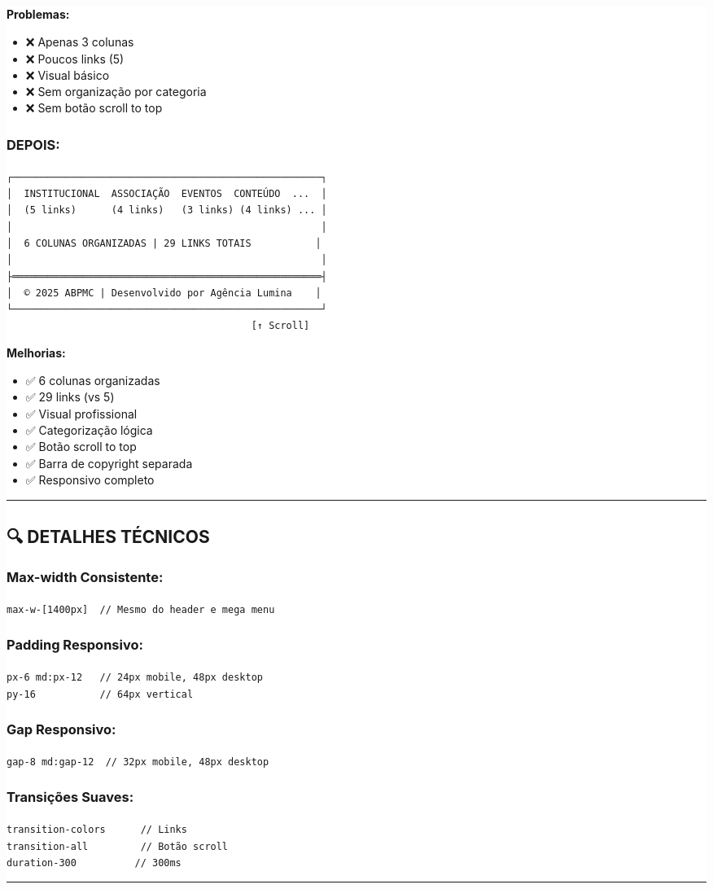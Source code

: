 **Problemas:**
- ❌ Apenas 3 colunas
- ❌ Poucos links (5)
- ❌ Visual básico
- ❌ Sem organização por categoria
- ❌ Sem botão scroll to top

### **DEPOIS:**
```
┌─────────────────────────────────────────────────────┐
│  INSTITUCIONAL  ASSOCIAÇÃO  EVENTOS  CONTEÚDO  ...  │
│  (5 links)      (4 links)   (3 links) (4 links) ... │
│                                                     │
│  6 COLUNAS ORGANIZADAS | 29 LINKS TOTAIS           │
│                                                     │
├═════════════════════════════════════════════════════┤
│  © 2025 ABPMC | Desenvolvido por Agência Lumina    │
└─────────────────────────────────────────────────────┘
                                          [↑ Scroll]
```

**Melhorias:**
- ✅ 6 colunas organizadas
- ✅ 29 links (vs 5)
- ✅ Visual profissional
- ✅ Categorização lógica
- ✅ Botão scroll to top
- ✅ Barra de copyright separada
- ✅ Responsivo completo

---

## 🔍 DETALHES TÉCNICOS

### **Max-width Consistente:**
```tsx
max-w-[1400px]  // Mesmo do header e mega menu
```

### **Padding Responsivo:**
```tsx
px-6 md:px-12   // 24px mobile, 48px desktop
py-16           // 64px vertical
```

### **Gap Responsivo:**
```tsx
gap-8 md:gap-12  // 32px mobile, 48px desktop
```

### **Transições Suaves:**
```tsx
transition-colors      // Links
transition-all         // Botão scroll
duration-300          // 300ms
```

---